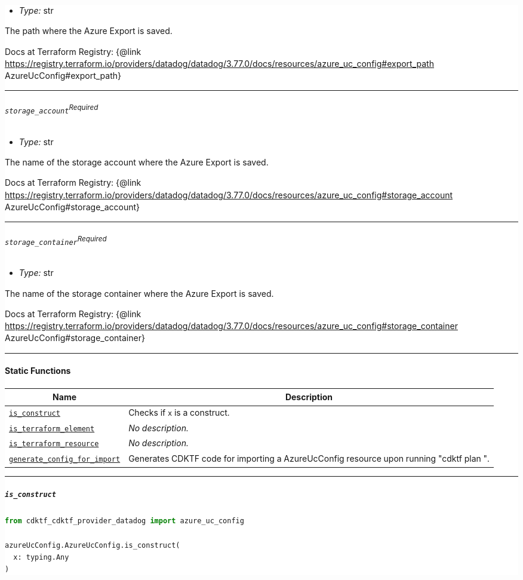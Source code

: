 - *Type:* str

The path where the Azure Export is saved.

Docs at Terraform Registry: {@link https://registry.terraform.io/providers/datadog/datadog/3.77.0/docs/resources/azure_uc_config#export_path AzureUcConfig#export_path}

---

###### `storage_account`<sup>Required</sup> <a name="storage_account" id="@cdktf/provider-datadog.azureUcConfig.AzureUcConfig.putAmortizedBillConfig.parameter.storageAccount"></a>

- *Type:* str

The name of the storage account where the Azure Export is saved.

Docs at Terraform Registry: {@link https://registry.terraform.io/providers/datadog/datadog/3.77.0/docs/resources/azure_uc_config#storage_account AzureUcConfig#storage_account}

---

###### `storage_container`<sup>Required</sup> <a name="storage_container" id="@cdktf/provider-datadog.azureUcConfig.AzureUcConfig.putAmortizedBillConfig.parameter.storageContainer"></a>

- *Type:* str

The name of the storage container where the Azure Export is saved.

Docs at Terraform Registry: {@link https://registry.terraform.io/providers/datadog/datadog/3.77.0/docs/resources/azure_uc_config#storage_container AzureUcConfig#storage_container}

---

#### Static Functions <a name="Static Functions" id="Static Functions"></a>

| **Name** | **Description** |
| --- | --- |
| <code><a href="#@cdktf/provider-datadog.azureUcConfig.AzureUcConfig.isConstruct">is_construct</a></code> | Checks if `x` is a construct. |
| <code><a href="#@cdktf/provider-datadog.azureUcConfig.AzureUcConfig.isTerraformElement">is_terraform_element</a></code> | *No description.* |
| <code><a href="#@cdktf/provider-datadog.azureUcConfig.AzureUcConfig.isTerraformResource">is_terraform_resource</a></code> | *No description.* |
| <code><a href="#@cdktf/provider-datadog.azureUcConfig.AzureUcConfig.generateConfigForImport">generate_config_for_import</a></code> | Generates CDKTF code for importing a AzureUcConfig resource upon running "cdktf plan <stack-name>". |

---

##### `is_construct` <a name="is_construct" id="@cdktf/provider-datadog.azureUcConfig.AzureUcConfig.isConstruct"></a>

```python
from cdktf_cdktf_provider_datadog import azure_uc_config

azureUcConfig.AzureUcConfig.is_construct(
  x: typing.Any
)
```
